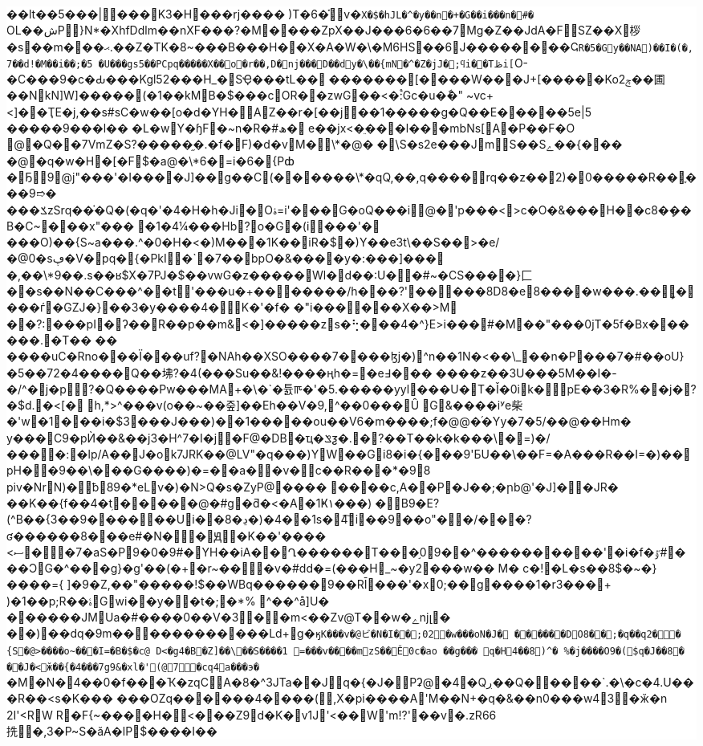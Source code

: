  ��lt��5���|���K3�H���rj����
)T�6�֡v�`X�$�hJL�^�y��n�+�G��i���n�޵#� `OL��شP}N\*�XhfDdlm��nXF���?�M����ZpX��J���6�6��7 Mg�Z��JdA�FSZ��X桚�s��m�ޙ��׺.��Z�TK�8~���B���H��X�A�W�\�M6HS��6J��������Ҁ`R�5�Gy��NA)��I�(�,7��d!�M��i��;�5
�U���gs5��PCpq�����X��o�r��,D�nj���D�� dy�\��{mN�^�Z�jJ�;ϥi��Tڟi[`O-�C���9�c�Ԃ���Kg l52���H\_�SҾ���tL��
�������[����W���J+[�����Ko2ݼ��圃��NkN]W]����� (�1��kM𞛦B�$���cOR��zwG��<�:֩Gc�u�ާ�"
~vc+<]��ҬE�j,��s#sС�w� �[o�d�YH�A׵Z��r�[��jܰ��1�����g�Q��E�����5e|5
�����9���l�� �L�wY�ɧF�~n�R�#ھ�
 e��jx<�ֵ���l���mbNs[A�P��F�O @�Q��7VmZ�S?�����֦�.�f�F)� d�vM�\*�@�
�\S�s2e���Jm΢S��Sے��{��� �@�q�w�H�[�F$�a@�\*6�=i�6�{Pȸ �Ҕ9@j"���'�I����J]��g��C(������\*� qQ,��,q����rq��z��2)�0�����R��֢���9➱�
 ���ݎzSrq��֗�Q�(�q�'� 4�H�h�Ji�Oۀ=i '���G�oQ���i@�'p���<>c�O�&���H��c8�ܻ��B�C~���x"��� �1�4¼���Hb ?o�G�(i���'� ���O)��{S~a���.^�0�H�<�)M���1K��iR�$�)Y��e3t\��S��>�e/�@0�sڥ�V�pq�{�PkI�`�7��bpO�&����y�:���]���
�,��\*9��.s��ʁ$X�7PJ�$��vwG�z�����Wl�d� �:U��#~�CS����} ⼕��s��N��C���^��t'���u�+�������/h���?'�����8D8�e8����w���.��ީ����ѓ�GZJ�}��3�y��� �4�K�'�f� �"i������X��>M ��?:���pI�ʔ��R��p��m&<�]�����zs�⢓���4�^}E>i���#�M��"���0jT�5f �Bx������.�T��
��  ����uC�Rno���Ϊ���uf?�NAh��XSO����7����ɮj�)^n��1N�<��\_��n�P���7�#��oU}�5��72�4����Q��坲?�4(���Su��&!����ңh�=�e߃���
����z��3U���5M��I�-�/^�j�p?�Q����Pw���MA+�\�`� 튨ꯒ�'�5.� ����yyl���U�T�Ǐ�0ik�pE��3�R%�� j�?�$d.�<[� ׽h,\*>^���v(o��~��줖]��Eh��V�9,^��0���Ȗ G&����iʸe柴�'w�1���i�$3���J���)��1� ����ou��V6�m����;f�@@�֝�Yy�7�5/��@��Hm�
y���C9�pЍ��&��j3�H^7�I�j�F@�DB�ҵ�ݏƺ�.�?��T��k�k���\�=)�/����:�lp/A��J�ok7JRK��@LV"�q���)YW��Gi8�i�{���9'БU��\��F=�A���R��I=�)��pH��9��\���G����)�=��a�֋�v�c��R���\*�98 piv�NrN)�ƀ89�\*eLv�)�N>Q�s�ZyP@���� ����c,A��P�J��;�րb @'�J]��JR� ��K��{f��4�ܼt�����@�#g�ƌ�<�A�1Ҝ۱���) �B9�E?(^B��{3��9������Ui��ڍ�8�)�1��4s�4 ͠i��9��o"��/���?ʛ��� ���8���e#�N��Ԭ �K��'���� <ސ��7 �aS�P9�0�9#�YH ��iA��Ղ������T���֣09��^�� ��������'�i�f�ٷ#���ϽG�^���g}�g'��(�+�r~���v�#dd�=(���H\_~�y2���w��
M� c�!�L�s��8$�~�}����={
]�9�Z,��"�����!$��WBq������9��RĪ���'�x0;��g����1�r3���+ )�1��p;R��ۂGwi��y��t�;�\*% ^��^å]U�
������JMUa�#����0��V�3��m<��Zv@T��w�ےǌլ� ��)��dq�9m������������Ld+g� `ӄK���v�@ビ�N�I��;02�w���oN�J� ������ DO8��;�q��ԛ2 �� {S�@>����o~���I=�B�$�c@
D<�g4�B�Z]��\��S����1  =���v����mzS��Ě0c�aօ  ��g��� q�H4��8)^� %�j����O9�($q�J��8���J�<ӂ��{�4���7g9&�xl�'(@7�cq4a���э�`�M �N�4��0�f���Ҡ�zqCA�8�^3JTa��Jq�{�J�P ʡ@�4�Qڔ��Q�����`.�\�c�4.U���R��<s�K��� ���OZq������4����(,X� pi����A'M��N+�q�&��n0���w43�ӂ�n
2I'<RW R�F{~����H�<���Z9݌d�K�v1J'<��W'm!?'��v�.zR66㧥�,3�P~S�ӑA�lP$����I��
 





















